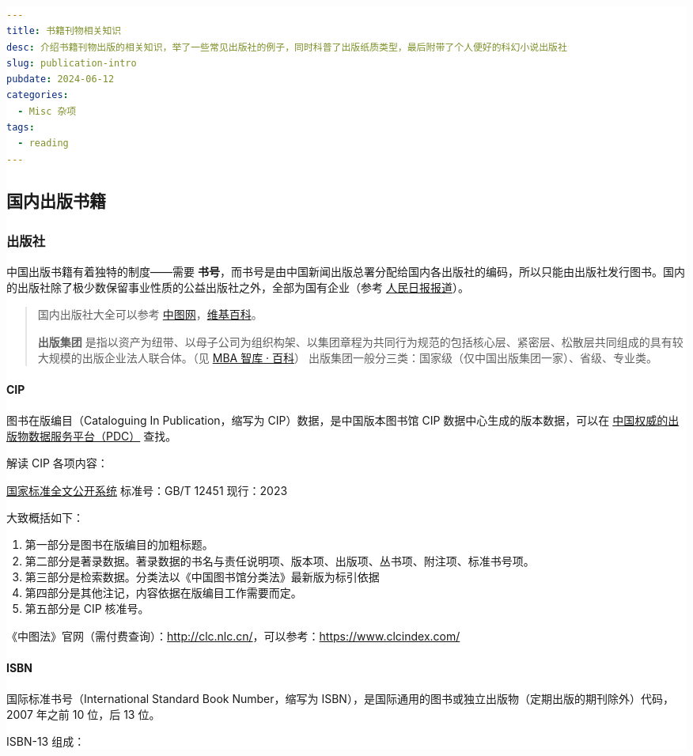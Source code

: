 ```yaml
---
title: 书籍刊物相关知识
desc: 介绍书籍刊物出版的相关知识，举了一些常见出版社的例子，同时科普了出版纸质类型，最后附带了个人便好的科幻小说出版社
slug: publication-intro
pubdate: 2024-06-12
categories:
  - Misc 杂项
tags:
  - reading
---
```


## 国内出版书籍

### 出版社

中国出版书籍有着独特的制度——需要 **书号**，而书号是由中国新闻出版总署分配给国内各出版社的编码，所以只能由出版社发行图书。国内的出版社除了极少数保留事业性质的公益出版社之外，全部为国有企业（参考 [人民日报报道](https://www.gov.cn/jrzg/2011-01/11/content_1781782.htm)）。

> 国内出版社大全可以参考 [中图网](https://www.bookschina.com/books/publish/)，[维基百科](https://zh.wikipedia.org/zh-cn/%E4%B8%AD%E5%8D%8E%E4%BA%BA%E6%B0%91%E5%85%B1%E5%92%8C%E5%9B%BD%E5%87%BA%E7%89%88%E7%A4%BE%E5%88%97%E8%A1%A8)。
>
> **出版集团** 是指以资产为纽带、以母子公司为组织构架、以集团章程为共同行为规范的包括核心层、紧密层、松散层共同组成的具有较大规模的出版企业法人联合体。（见 [MBA 智库 · 百科](https://wiki.mbalib.com/wiki/%E5%87%BA%E7%89%88%E9%9B%86%E5%9B%A2)）
> 出版集团一般分三类：国家级（仅中国出版集团一家）、省级、专业类。

#### CIP

图书在版编目（Cataloguing In Publication，缩写为 CIP）数据，是中国版本图书馆 CIP 数据中心生成的版本数据，可以在 [中国权威的出版物数据服务平台（PDC）](https://mpdc.capub.cn/) 查找。

解读 CIP 各项内容：

[国家标准全文公开系统](https://openstd.samr.gov.cn/)
标准号：GB/T 12451
现行：2023

大致概括如下：

1. 第一部分是图书在版编目的加粗标题。
2. 第二部分是著录数据。著录数据的书名与责任说明项、版本项、出版项、丛书项、附注项、标准书号项。
3. 第三部分是检索数据。分类法以《中国图书馆分类法》最新版为标引依据
4. 第四部分是其他注记，内容依据在版编目工作需要而定。
5. 第五部分是 CIP 核准号。

《中图法》官网（需付费查询）：<http://clc.nlc.cn/>，可以参考：<https://www.clcindex.com/>

#### ISBN

国际标准书号（International Standard Book Number，缩写为 ISBN），是国际通用的图书或独立出版物（定期出版的期刊除外）代码，2007 年之前 10 位，后 13 位。

ISBN-13 组成：
